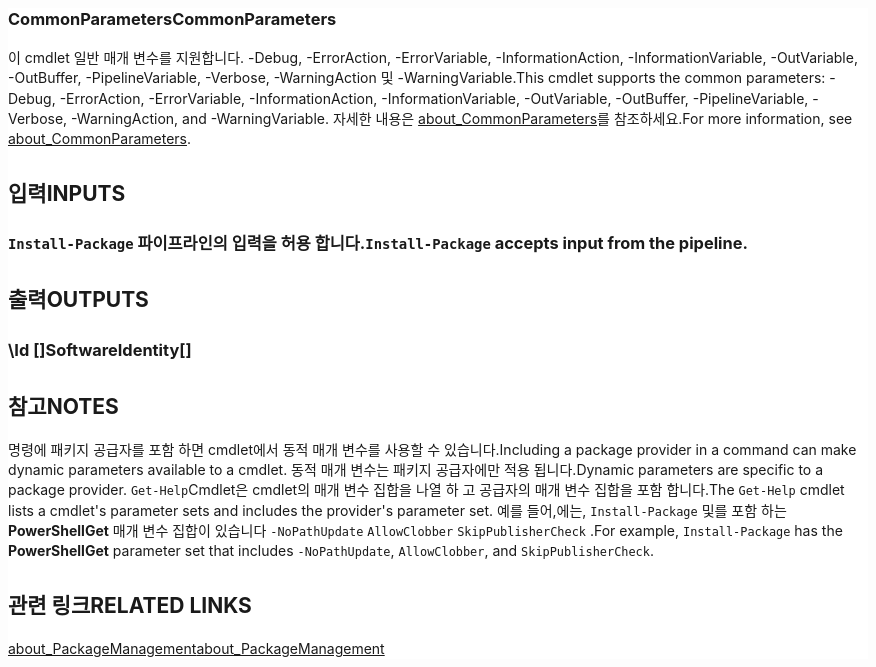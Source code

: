 ### <span data-ttu-id="b7bf0-256">CommonParameters</span><span class="sxs-lookup"><span data-stu-id="b7bf0-256">CommonParameters</span></span>

<span data-ttu-id="b7bf0-257">이 cmdlet 일반 매개 변수를 지원합니다. -Debug, -ErrorAction, -ErrorVariable, -InformationAction, -InformationVariable, -OutVariable, -OutBuffer, -PipelineVariable, -Verbose, -WarningAction 및 -WarningVariable.</span><span class="sxs-lookup"><span data-stu-id="b7bf0-257">This cmdlet supports the common parameters: -Debug, -ErrorAction, -ErrorVariable, -InformationAction, -InformationVariable, -OutVariable, -OutBuffer, -PipelineVariable, -Verbose, -WarningAction, and -WarningVariable.</span></span> <span data-ttu-id="b7bf0-258">자세한 내용은 [about_CommonParameters](https://go.microsoft.com/fwlink/?LinkID=113216)를 참조하세요.</span><span class="sxs-lookup"><span data-stu-id="b7bf0-258">For more information, see [about_CommonParameters](https://go.microsoft.com/fwlink/?LinkID=113216).</span></span>

## <span data-ttu-id="b7bf0-259">입력</span><span class="sxs-lookup"><span data-stu-id="b7bf0-259">INPUTS</span></span>

### <span data-ttu-id="b7bf0-260">`Install-Package` 파이프라인의 입력을 허용 합니다.</span><span class="sxs-lookup"><span data-stu-id="b7bf0-260">`Install-Package` accepts input from the pipeline.</span></span>

## <span data-ttu-id="b7bf0-261">출력</span><span class="sxs-lookup"><span data-stu-id="b7bf0-261">OUTPUTS</span></span>

### <span data-ttu-id="b7bf0-262">\Id []</span><span class="sxs-lookup"><span data-stu-id="b7bf0-262">SoftwareIdentity[]</span></span>

## <span data-ttu-id="b7bf0-263">참고</span><span class="sxs-lookup"><span data-stu-id="b7bf0-263">NOTES</span></span>

<span data-ttu-id="b7bf0-264">명령에 패키지 공급자를 포함 하면 cmdlet에서 동적 매개 변수를 사용할 수 있습니다.</span><span class="sxs-lookup"><span data-stu-id="b7bf0-264">Including a package provider in a command can make dynamic parameters available to a cmdlet.</span></span> <span data-ttu-id="b7bf0-265">동적 매개 변수는 패키지 공급자에만 적용 됩니다.</span><span class="sxs-lookup"><span data-stu-id="b7bf0-265">Dynamic parameters are specific to a package provider.</span></span> <span data-ttu-id="b7bf0-266">`Get-Help`Cmdlet은 cmdlet의 매개 변수 집합을 나열 하 고 공급자의 매개 변수 집합을 포함 합니다.</span><span class="sxs-lookup"><span data-stu-id="b7bf0-266">The `Get-Help` cmdlet lists a cmdlet's parameter sets and includes the provider's parameter set.</span></span> <span data-ttu-id="b7bf0-267">예를 들어,에는, `Install-Package` 및를 포함 하는 **PowerShellGet** 매개 변수 집합이 있습니다 `-NoPathUpdate` `AllowClobber` `SkipPublisherCheck` .</span><span class="sxs-lookup"><span data-stu-id="b7bf0-267">For example, `Install-Package` has the **PowerShellGet** parameter set that includes `-NoPathUpdate`, `AllowClobber`, and `SkipPublisherCheck`.</span></span>

## <span data-ttu-id="b7bf0-268">관련 링크</span><span class="sxs-lookup"><span data-stu-id="b7bf0-268">RELATED LINKS</span></span>

[<span data-ttu-id="b7bf0-269">about_PackageManagement</span><span class="sxs-lookup"><span data-stu-id="b7bf0-269">about_PackageManagement</span></span>](../Microsoft.PowerShell.Core/About/about_PackageManagement.md)
